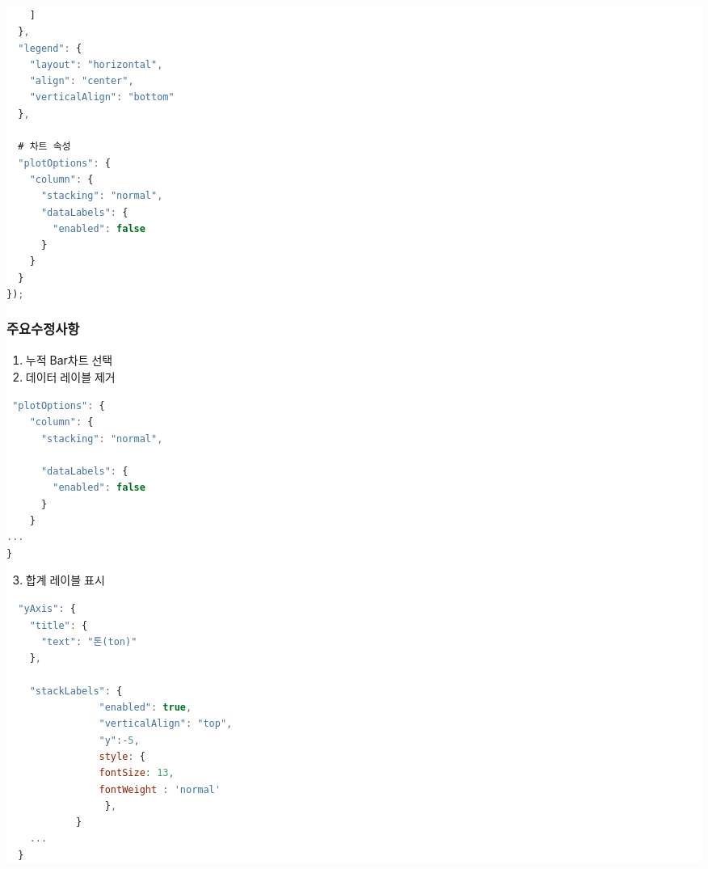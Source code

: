 ```javascript
    ]
  },
  "legend": {
    "layout": "horizontal",
    "align": "center",
    "verticalAlign": "bottom"
  },

  # 차트 속성
  "plotOptions": {
    "column": {
      "stacking": "normal",
      "dataLabels": {
        "enabled": false
      }
    }
  }
});
```

### 주요수정사항
1) 누적 Bar차트 선택
2) 데이터 레이블 제거
   
```javascript
 "plotOptions": {
    "column": {
      "stacking": "normal",

      "dataLabels": {
        "enabled": false
      }
    }
...
}
```

3)  합계 레이블 표시
```javascript
  "yAxis": {
    "title": {
      "text": "톤(ton)"
    },

    "stackLabels": {
                "enabled": true,
                "verticalAlign": "top",
                "y":-5,
                style: {
                fontSize: 13,
                fontWeight : 'normal'
                 },
            }
    ...
  }
```
